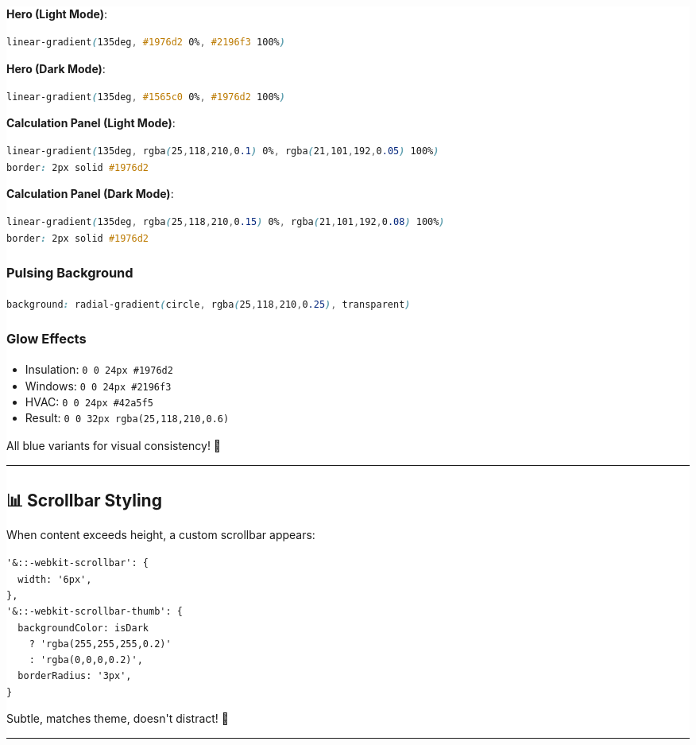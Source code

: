 **Hero (Light Mode)**:
```css
linear-gradient(135deg, #1976d2 0%, #2196f3 100%)
```

**Hero (Dark Mode)**:
```css
linear-gradient(135deg, #1565c0 0%, #1976d2 100%)
```

**Calculation Panel (Light Mode)**:
```css
linear-gradient(135deg, rgba(25,118,210,0.1) 0%, rgba(21,101,192,0.05) 100%)
border: 2px solid #1976d2
```

**Calculation Panel (Dark Mode)**:
```css
linear-gradient(135deg, rgba(25,118,210,0.15) 0%, rgba(21,101,192,0.08) 100%)
border: 2px solid #1976d2
```

### Pulsing Background
```css
background: radial-gradient(circle, rgba(25,118,210,0.25), transparent)
```

### Glow Effects
- Insulation: `0 0 24px #1976d2`
- Windows: `0 0 24px #2196f3`
- HVAC: `0 0 24px #42a5f5`
- Result: `0 0 32px rgba(25,118,210,0.6)`

All blue variants for visual consistency! 🔵

---

## 📊 Scrollbar Styling

When content exceeds height, a custom scrollbar appears:

```tsx
'&::-webkit-scrollbar': {
  width: '6px',
},
'&::-webkit-scrollbar-thumb': {
  backgroundColor: isDark 
    ? 'rgba(255,255,255,0.2)' 
    : 'rgba(0,0,0,0.2)',
  borderRadius: '3px',
}
```

Subtle, matches theme, doesn't distract! 📜

---
